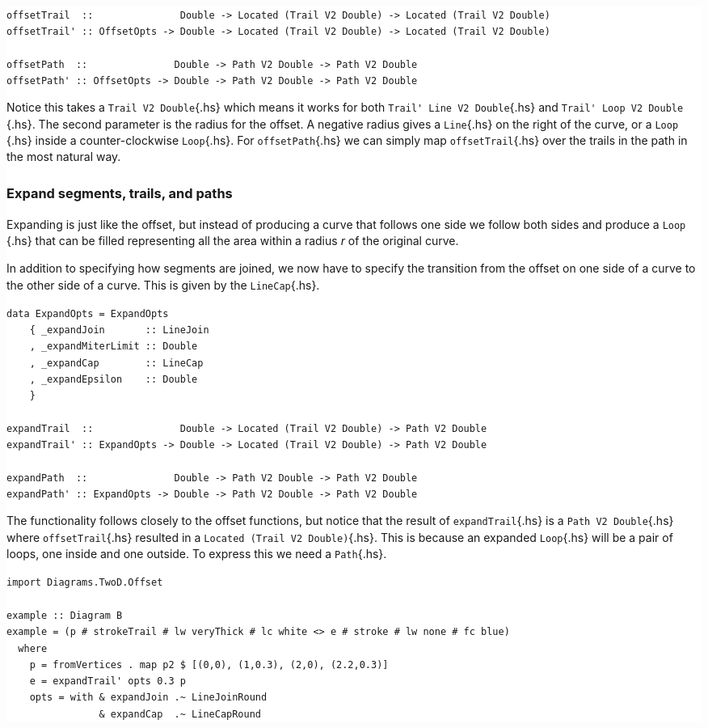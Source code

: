 ``` {.haskell}
offsetTrail  ::               Double -> Located (Trail V2 Double) -> Located (Trail V2 Double)
offsetTrail' :: OffsetOpts -> Double -> Located (Trail V2 Double) -> Located (Trail V2 Double)

offsetPath  ::               Double -> Path V2 Double -> Path V2 Double
offsetPath' :: OffsetOpts -> Double -> Path V2 Double -> Path V2 Double
```

Notice this takes a `Trail V2 Double`{.hs} which means it works for both
`Trail' Line V2 Double`{.hs} and `Trail' Loop V2 Double`{.hs}. The
second parameter is the radius for the offset. A negative radius gives a
`Line`{.hs} on the right of the curve, or a `Loop`{.hs} inside a
counter-clockwise `Loop`{.hs}. For `offsetPath`{.hs} we can simply map
`offsetTrail`{.hs} over the trails in the path in the most natural way.

### Expand segments, trails, and paths

Expanding is just like the offset, but instead of producing a curve that
follows one side we follow both sides and produce a `Loop`{.hs} that can
be filled representing all the area within a radius $r$ of the original
curve.

In addition to specifying how segments are joined, we now have to
specify the transition from the offset on one side of a curve to the
other side of a curve. This is given by the `LineCap`{.hs}.

``` {.haskell}
data ExpandOpts = ExpandOpts
    { _expandJoin       :: LineJoin
    , _expandMiterLimit :: Double
    , _expandCap        :: LineCap
    , _expandEpsilon    :: Double
    }

expandTrail  ::               Double -> Located (Trail V2 Double) -> Path V2 Double
expandTrail' :: ExpandOpts -> Double -> Located (Trail V2 Double) -> Path V2 Double

expandPath  ::               Double -> Path V2 Double -> Path V2 Double
expandPath' :: ExpandOpts -> Double -> Path V2 Double -> Path V2 Double
```

The functionality follows closely to the offset functions, but notice
that the result of `expandTrail`{.hs} is a `Path V2 Double`{.hs} where
`offsetTrail`{.hs} resulted in a `Located (Trail V2 Double)`{.hs}. This
is because an expanded `Loop`{.hs} will be a pair of loops, one inside
and one outside. To express this we need a `Path`{.hs}.

``` {.diagram-code}
import Diagrams.TwoD.Offset

example :: Diagram B
example = (p # strokeTrail # lw veryThick # lc white <> e # stroke # lw none # fc blue)
  where
    p = fromVertices . map p2 $ [(0,0), (1,0.3), (2,0), (2.2,0.3)]
    e = expandTrail' opts 0.3 p
    opts = with & expandJoin .~ LineJoinRound
                & expandCap  .~ LineCapRound
```

